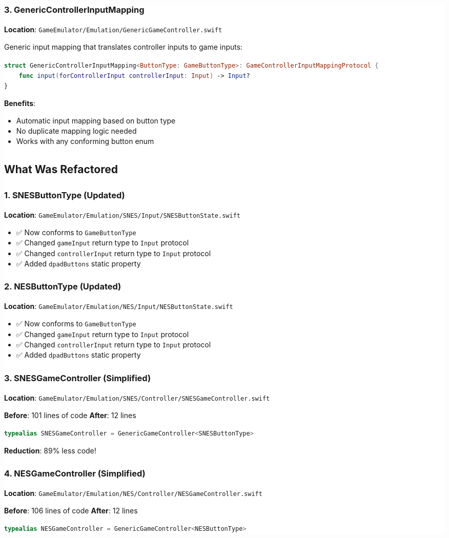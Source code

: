 ### 3. GenericControllerInputMapping<ButtonType>
**Location**: `GameEmulator/Emulation/GenericGameController.swift`

Generic input mapping that translates controller inputs to game inputs:

```swift
struct GenericControllerInputMapping<ButtonType: GameButtonType>: GameControllerInputMappingProtocol {
    func input(forControllerInput controllerInput: Input) -> Input?
}
```

**Benefits**:
- Automatic input mapping based on button type
- No duplicate mapping logic needed
- Works with any conforming button enum

## What Was Refactored

### 1. SNESButtonType (Updated)
**Location**: `GameEmulator/Emulation/SNES/Input/SNESButtonState.swift`

- ✅ Now conforms to `GameButtonType`
- ✅ Changed `gameInput` return type to `Input` protocol
- ✅ Changed `controllerInput` return type to `Input` protocol
- ✅ Added `dpadButtons` static property

### 2. NESButtonType (Updated)
**Location**: `GameEmulator/Emulation/NES/Input/NESButtonState.swift`

- ✅ Now conforms to `GameButtonType`
- ✅ Changed `gameInput` return type to `Input` protocol
- ✅ Changed `controllerInput` return type to `Input` protocol
- ✅ Added `dpadButtons` static property

### 3. SNESGameController (Simplified)
**Location**: `GameEmulator/Emulation/SNES/Controller/SNESGameController.swift`

**Before**: 101 lines of code
**After**: 12 lines

```swift
typealias SNESGameController = GenericGameController<SNESButtonType>
```

**Reduction**: 89% less code!

### 4. NESGameController (Simplified)
**Location**: `GameEmulator/Emulation/NES/Controller/NESGameController.swift`

**Before**: 106 lines of code
**After**: 12 lines

```swift
typealias NESGameController = GenericGameController<NESButtonType>
```
